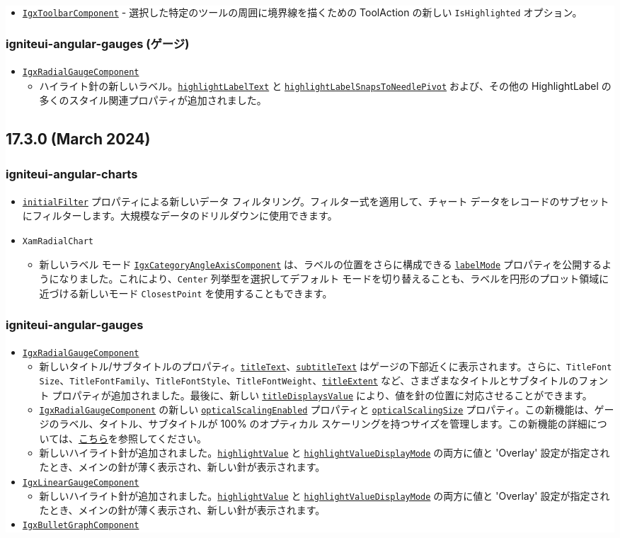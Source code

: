 *   [`IgxToolbarComponent`]({environment:dvApiBaseUrl}/products/ignite-ui-angular/api/docs/typescript/latest/classes/igniteui_angular_layouts.igxtoolbarcomponent.html) - 選択した特定のツールの周囲に境界線を描くための ToolAction の新しい `IsHighlighted` オプション。

### igniteui-angular-gauges (ゲージ)

*   [`IgxRadialGaugeComponent`]({environment:dvApiBaseUrl}/products/ignite-ui-angular/api/docs/typescript/latest/classes/igniteui_angular_gauges.igxradialgaugecomponent.html)
    *   ハイライト針の新しいラベル。[`highlightLabelText`]({environment:dvApiBaseUrl}/products/ignite-ui-angular/api/docs/typescript/latest/classes/igniteui_angular_gauges.igxradialgaugecomponent.html#highlightLabelText) と [`highlightLabelSnapsToNeedlePivot`]({environment:dvApiBaseUrl}/products/ignite-ui-angular/api/docs/typescript/latest/classes/igniteui_angular_gauges.igxradialgaugecomponent.html#highlightLabelSnapsToNeedlePivot) および、その他の HighlightLabel の多くのスタイル関連プロパティが追加されました。

## **17.3.0 (March 2024)**

### igniteui-angular-charts

*   [`initialFilter`]({environment:dvApiBaseUrl}/products/ignite-ui-angular/api/docs/typescript/latest/classes/igniteui_angular_charts.igxdomainchartcomponent.html#initialFilter) プロパティによる新しいデータ フィルタリング。フィルター式を適用して、チャート データをレコードのサブセットにフィルターします。大規模なデータのドリルダウンに使用できます。

*   `XamRadialChart`
    *   新しいラベル モード
        [`IgxCategoryAngleAxisComponent`]({environment:dvApiBaseUrl}/products/ignite-ui-angular/api/docs/typescript/latest/classes/igniteui_angular_charts.igxcategoryangleaxiscomponent.html) は、ラベルの位置をさらに構成できる [`labelMode`]({environment:dvApiBaseUrl}/products/ignite-ui-angular/api/docs/typescript/latest/classes/igniteui_angular_charts.igxcategoryangleaxiscomponent.html#labelMode) プロパティを公開するようになりました。これにより、`Center` 列挙型を選択してデフォルト モードを切り替えることも、ラベルを円形のプロット領域に近づける新しいモード `ClosestPoint` を使用することもできます。

### igniteui-angular-gauges

*   [`IgxRadialGaugeComponent`]({environment:dvApiBaseUrl}/products/ignite-ui-angular/api/docs/typescript/latest/classes/igniteui_angular_gauges.igxradialgaugecomponent.html)
    *   新しいタイトル/サブタイトルのプロパティ。[`titleText`]({environment:dvApiBaseUrl}/products/ignite-ui-angular/api/docs/typescript/latest/classes/igniteui_angular_gauges.igxradialgaugecomponent.html#titleText)、[`subtitleText`]({environment:dvApiBaseUrl}/products/ignite-ui-angular/api/docs/typescript/latest/classes/igniteui_angular_gauges.igxradialgaugecomponent.html#subtitleText) はゲージの下部近くに表示されます。さらに、`TitleFontSize`、`TitleFontFamily`、`TitleFontStyle`、`TitleFontWeight`、[`titleExtent`]({environment:dvApiBaseUrl}/products/ignite-ui-angular/api/docs/typescript/latest/classes/igniteui_angular_gauges.igxradialgaugecomponent.html#titleExtent) など、さまざまなタイトルとサブタイトルのフォント プロパティが追加されました。最後に、新しい [`titleDisplaysValue`]({environment:dvApiBaseUrl}/products/ignite-ui-angular/api/docs/typescript/latest/classes/igniteui_angular_gauges.igxradialgaugecomponent.html#titleDisplaysValue) により、値を針の位置に対応させることができます。
    *   [`IgxRadialGaugeComponent`]({environment:dvApiBaseUrl}/products/ignite-ui-angular/api/docs/typescript/latest/classes/igniteui_angular_gauges.igxradialgaugecomponent.html) の新しい [`opticalScalingEnabled`]({environment:dvApiBaseUrl}/products/ignite-ui-angular/api/docs/typescript/latest/classes/igniteui_angular_gauges.igxradialgaugecomponent.html#opticalScalingEnabled) プロパティと [`opticalScalingSize`]({environment:dvApiBaseUrl}/products/ignite-ui-angular/api/docs/typescript/latest/classes/igniteui_angular_gauges.igxradialgaugecomponent.html#opticalScalingSize) プロパティ。この新機能は、ゲージのラベル、タイトル、サブタイトルが 100% のオプティカル スケーリングを持つサイズを管理します。この新機能の詳細については、[こちら](radial-gauge.md#オプティカル-スケーリング)を参照してください。
    *   新しいハイライト針が追加されました。[`highlightValue`]({environment:dvApiBaseUrl}/products/ignite-ui-angular/api/docs/typescript/latest/classes/igniteui_angular_gauges.igxradialgaugecomponent.html#highlightValue) と [`highlightValueDisplayMode`]({environment:dvApiBaseUrl}/products/ignite-ui-angular/api/docs/typescript/latest/classes/igniteui_angular_gauges.igxradialgaugecomponent.html#highlightValueDisplayMode) の両方に値と 'Overlay' 設定が指定されたとき、メインの針が薄く表示され、新しい針が表示されます。
*   [`IgxLinearGaugeComponent`]({environment:dvApiBaseUrl}/products/ignite-ui-angular/api/docs/typescript/latest/classes/igniteui_angular_gauges.igxlineargaugecomponent.html)
    *   新しいハイライト針が追加されました。[`highlightValue`]({environment:dvApiBaseUrl}/products/ignite-ui-angular/api/docs/typescript/latest/classes/igniteui_angular_gauges.igxlineargaugecomponent.html#highlightValue) と [`highlightValueDisplayMode`]({environment:dvApiBaseUrl}/products/ignite-ui-angular/api/docs/typescript/latest/classes/igniteui_angular_gauges.igxlineargaugecomponent.html#highlightValueDisplayMode) の両方に値と 'Overlay' 設定が指定されたとき、メインの針が薄く表示され、新しい針が表示されます。
*   [`IgxBulletGraphComponent`]({environment:dvApiBaseUrl}/products/ignite-ui-angular/api/docs/typescript/latest/classes/igniteui_angular_gauges.igxbulletgraphcomponent.html)